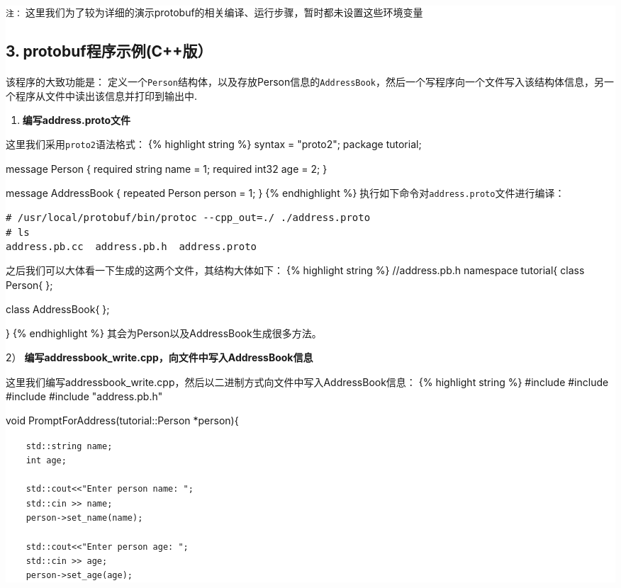 ```注：``` 这里我们为了较为详细的演示protobuf的相关编译、运行步骤，暂时都未设置这些环境变量

## 3. protobuf程序示例(C++版）
该程序的大致功能是： 定义一个```Person```结构体，以及存放Person信息的```AddressBook```，然后一个写程序向一个文件写入该结构体信息，另一个程序从文件中读出该信息并打印到输出中.

1) **编写address.proto文件**

这里我们采用```proto2```语法格式：
{% highlight string %}
syntax = "proto2";
package tutorial;

message Person {
    required string name = 1;
    required int32 age = 2;
}

message AddressBook {
    repeated Person person = 1;
}
{% endhighlight %}
执行如下命令对```address.proto```文件进行编译：
<pre>
# /usr/local/protobuf/bin/protoc --cpp_out=./ ./address.proto
# ls
address.pb.cc  address.pb.h  address.proto
</pre>
之后我们可以大体看一下生成的这两个文件，其结构大体如下：
{% highlight string %}
//address.pb.h
namespace tutorial{
class Person{
};

class AddressBook{
};

}
{% endhighlight %}
其会为Person以及AddressBook生成很多方法。

2） **编写addressbook_write.cpp，向文件中写入AddressBook信息**

这里我们编写addressbook_write.cpp，然后以二进制方式向文件中写入AddressBook信息：
{% highlight string %}
#include <iostream>
#include <fstream>
#include <string>
#include "address.pb.h"


void PromptForAddress(tutorial::Person *person){

        std::string name;
        int age;

        std::cout<<"Enter person name: ";
        std::cin >> name;
        person->set_name(name);

        std::cout<<"Enter person age: ";
        std::cin >> age;
        person->set_age(age);
```